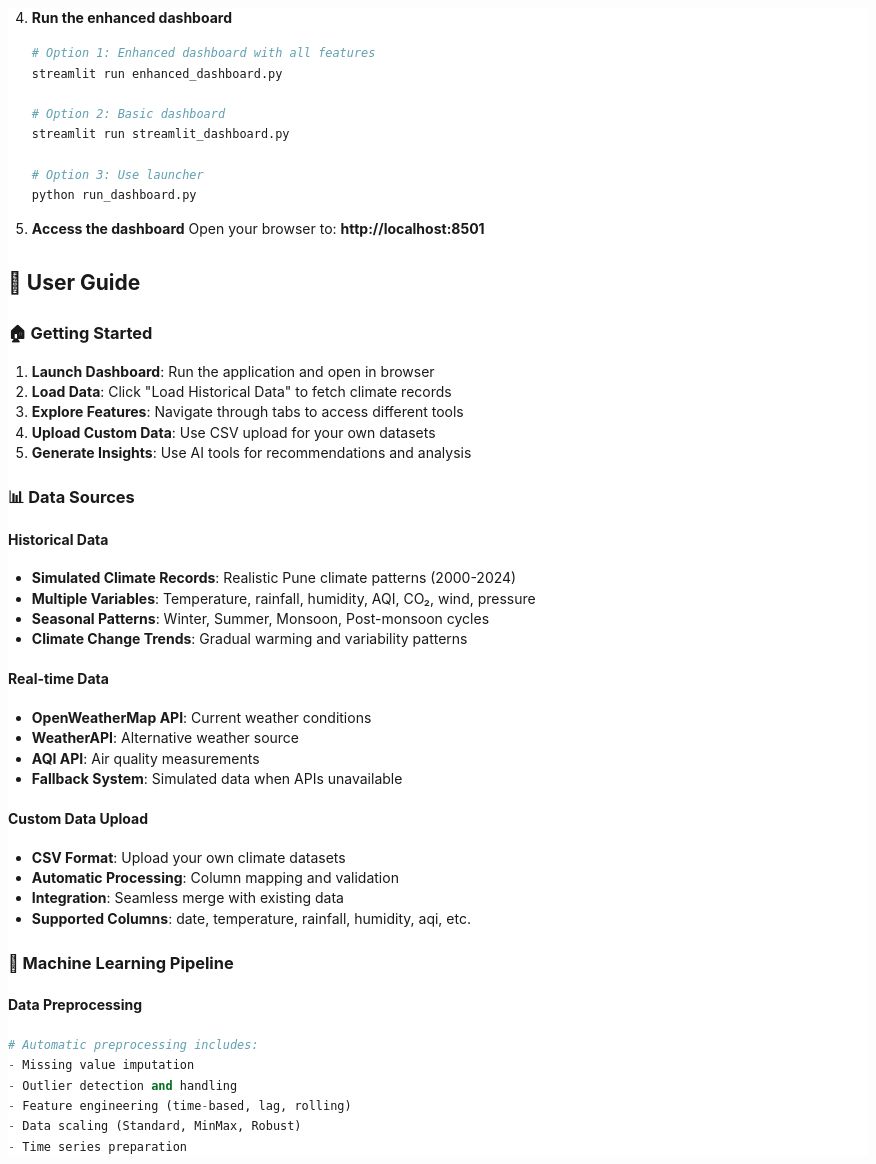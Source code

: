 4. **Run the enhanced dashboard**
   ```bash
   # Option 1: Enhanced dashboard with all features
   streamlit run enhanced_dashboard.py
   
   # Option 2: Basic dashboard
   streamlit run streamlit_dashboard.py
   
   # Option 3: Use launcher
   python run_dashboard.py
   ```

5. **Access the dashboard**
   Open your browser to: **http://localhost:8501**

## 📖 User Guide

### 🏠 Getting Started

1. **Launch Dashboard**: Run the application and open in browser
2. **Load Data**: Click "Load Historical Data" to fetch climate records
3. **Explore Features**: Navigate through tabs to access different tools
4. **Upload Custom Data**: Use CSV upload for your own datasets
5. **Generate Insights**: Use AI tools for recommendations and analysis

### 📊 Data Sources

#### **Historical Data**
- **Simulated Climate Records**: Realistic Pune climate patterns (2000-2024)
- **Multiple Variables**: Temperature, rainfall, humidity, AQI, CO₂, wind, pressure
- **Seasonal Patterns**: Winter, Summer, Monsoon, Post-monsoon cycles
- **Climate Change Trends**: Gradual warming and variability patterns

#### **Real-time Data**
- **OpenWeatherMap API**: Current weather conditions
- **WeatherAPI**: Alternative weather source
- **AQI API**: Air quality measurements
- **Fallback System**: Simulated data when APIs unavailable

#### **Custom Data Upload**
- **CSV Format**: Upload your own climate datasets
- **Automatic Processing**: Column mapping and validation
- **Integration**: Seamless merge with existing data
- **Supported Columns**: date, temperature, rainfall, humidity, aqi, etc.

### 🤖 Machine Learning Pipeline

#### **Data Preprocessing**
```python
# Automatic preprocessing includes:
- Missing value imputation
- Outlier detection and handling
- Feature engineering (time-based, lag, rolling)
- Data scaling (Standard, MinMax, Robust)
- Time series preparation
```
